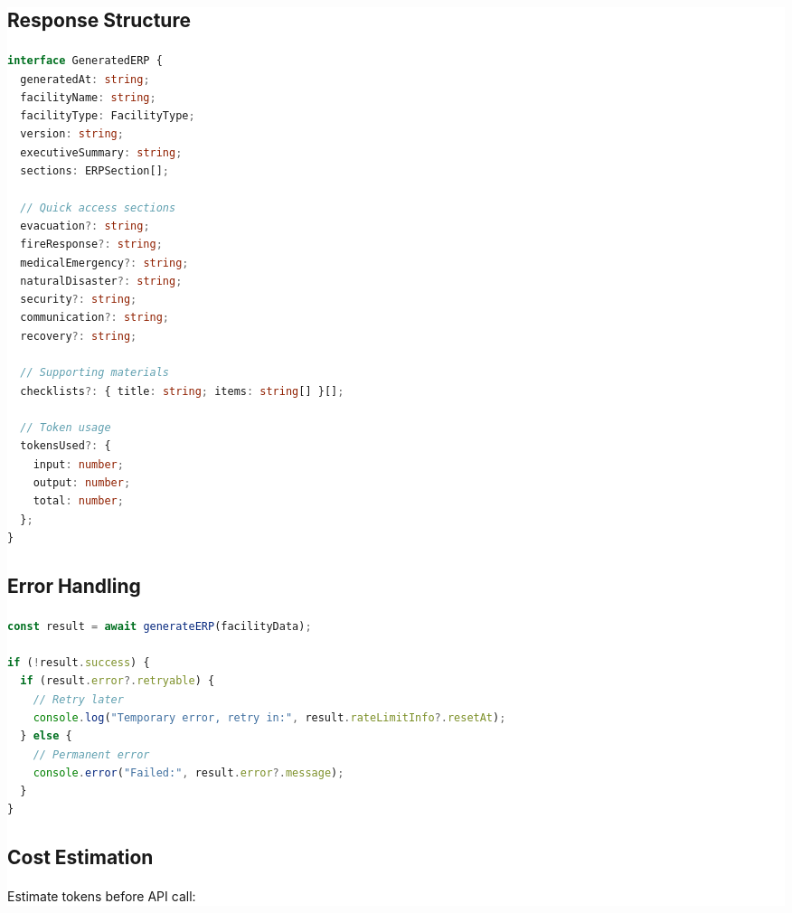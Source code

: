 ## Response Structure

```typescript
interface GeneratedERP {
  generatedAt: string;
  facilityName: string;
  facilityType: FacilityType;
  version: string;
  executiveSummary: string;
  sections: ERPSection[];

  // Quick access sections
  evacuation?: string;
  fireResponse?: string;
  medicalEmergency?: string;
  naturalDisaster?: string;
  security?: string;
  communication?: string;
  recovery?: string;

  // Supporting materials
  checklists?: { title: string; items: string[] }[];

  // Token usage
  tokensUsed?: {
    input: number;
    output: number;
    total: number;
  };
}
```

## Error Handling

```typescript
const result = await generateERP(facilityData);

if (!result.success) {
  if (result.error?.retryable) {
    // Retry later
    console.log("Temporary error, retry in:", result.rateLimitInfo?.resetAt);
  } else {
    // Permanent error
    console.error("Failed:", result.error?.message);
  }
}
```

## Cost Estimation

Estimate tokens before API call:
